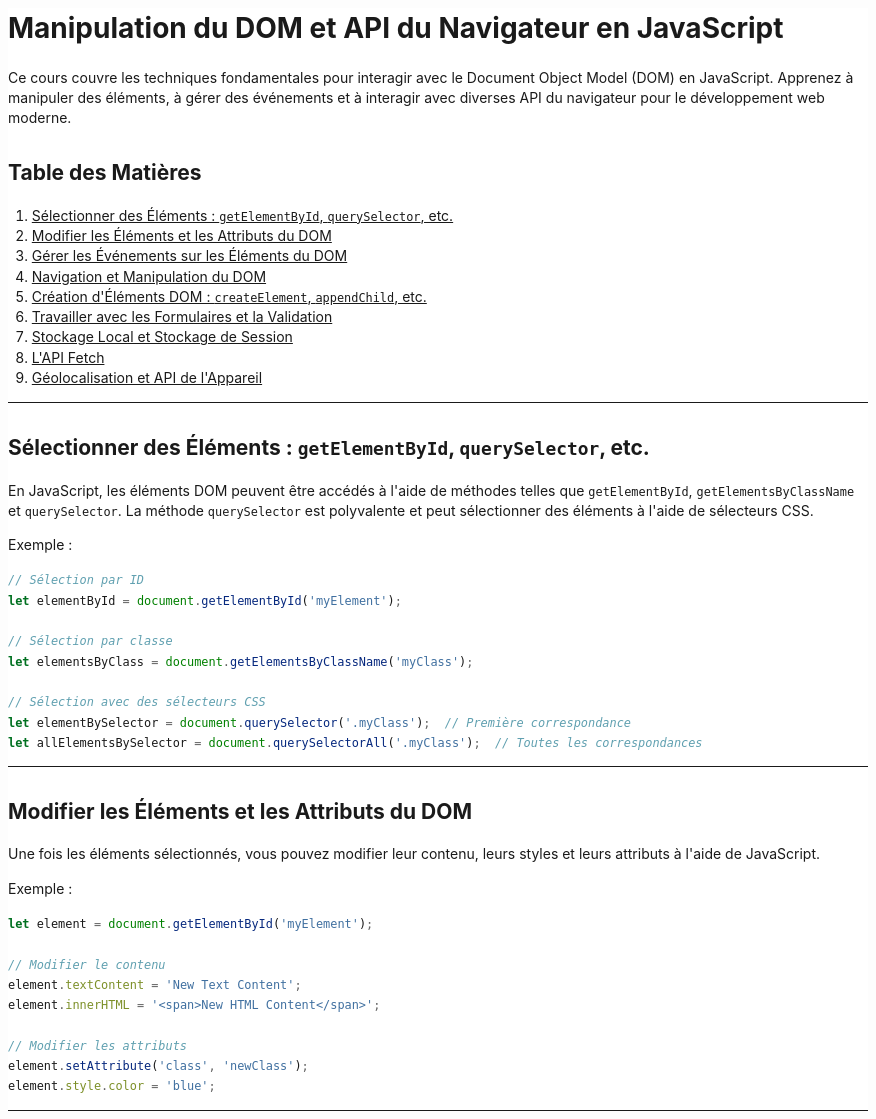 
# Manipulation du DOM et API du Navigateur en JavaScript

Ce cours couvre les techniques fondamentales pour interagir avec le Document Object Model (DOM) en JavaScript. Apprenez à manipuler des éléments, à gérer des événements et à interagir avec diverses API du navigateur pour le développement web moderne.

## Table des Matières
1. [Sélectionner des Éléments : `getElementById`, `querySelector`, etc.](#sélectionner-des-éléments-getelementbyid-queryselector-etc)
2. [Modifier les Éléments et les Attributs du DOM](#modifier-les-éléments-et-les-attributs-du-dom)
3. [Gérer les Événements sur les Éléments du DOM](#gérer-les-événements-sur-les-éléments-du-dom)
4. [Navigation et Manipulation du DOM](#navigation-et-manipulation-du-dom)
5. [Création d'Éléments DOM : `createElement`, `appendChild`, etc.](#création-d'éléments-dom-createelement-appendchild-etc)
6. [Travailler avec les Formulaires et la Validation](#travailler-avec-les-formulaires-et-la-validation)
7. [Stockage Local et Stockage de Session](#stockage-local-et-stockage-de-session)
8. [L'API Fetch](#l'api-fetch)
9. [Géolocalisation et API de l'Appareil](#géolocalisation-et-api-de-l'appareil)

---

## Sélectionner des Éléments : `getElementById`, `querySelector`, etc.
En JavaScript, les éléments DOM peuvent être accédés à l'aide de méthodes telles que `getElementById`, `getElementsByClassName` et `querySelector`. La méthode `querySelector` est polyvalente et peut sélectionner des éléments à l'aide de sélecteurs CSS.

Exemple :
```javascript
// Sélection par ID
let elementById = document.getElementById('myElement');

// Sélection par classe
let elementsByClass = document.getElementsByClassName('myClass');

// Sélection avec des sélecteurs CSS
let elementBySelector = document.querySelector('.myClass');  // Première correspondance
let allElementsBySelector = document.querySelectorAll('.myClass');  // Toutes les correspondances
```

---

## Modifier les Éléments et les Attributs du DOM
Une fois les éléments sélectionnés, vous pouvez modifier leur contenu, leurs styles et leurs attributs à l'aide de JavaScript.

Exemple :
```javascript
let element = document.getElementById('myElement');

// Modifier le contenu
element.textContent = 'New Text Content';
element.innerHTML = '<span>New HTML Content</span>';

// Modifier les attributs
element.setAttribute('class', 'newClass');
element.style.color = 'blue';
```

---